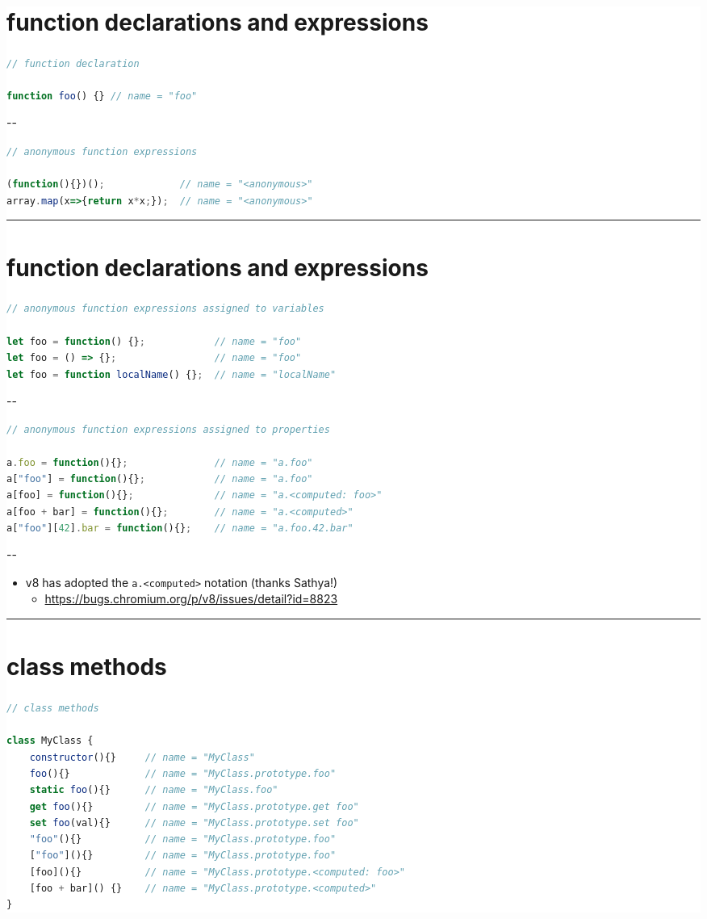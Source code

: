 
# function declarations and expressions

```javascript
// function declaration

function foo() {} // name = "foo"
```

--

```javascript
// anonymous function expressions

(function(){})();             // name = "<anonymous>"
array.map(x=>{return x*x;});  // name = "<anonymous>"
```

---

# function declarations and expressions

```javascript
// anonymous function expressions assigned to variables

let foo = function() {};            // name = "foo"
let foo = () => {};                 // name = "foo"
let foo = function localName() {};  // name = "localName"
```

--

```javascript
// anonymous function expressions assigned to properties

a.foo = function(){};               // name = "a.foo"
a["foo"] = function(){};            // name = "a.foo"
a[foo] = function(){};              // name = "a.<computed: foo>"
a[foo + bar] = function(){};        // name = "a.<computed>"
a["foo"][42].bar = function(){};    // name = "a.foo.42.bar"
```

--

- v8 has adopted the `a.<computed>` notation (thanks Sathya!)
  - https://bugs.chromium.org/p/v8/issues/detail?id=8823


---


# class methods

```javascript
// class methods

class MyClass {
    constructor(){}     // name = "MyClass"
    foo(){}             // name = "MyClass.prototype.foo"
    static foo(){}      // name = "MyClass.foo"
    get foo(){}         // name = "MyClass.prototype.get foo"
    set foo(val){}      // name = "MyClass.prototype.set foo"
    "foo"(){}           // name = "MyClass.prototype.foo"
    ["foo"](){}         // name = "MyClass.prototype.foo"
    [foo](){}           // name = "MyClass.prototype.<computed: foo>"
    [foo + bar]() {}    // name = "MyClass.prototype.<computed>"
}
```